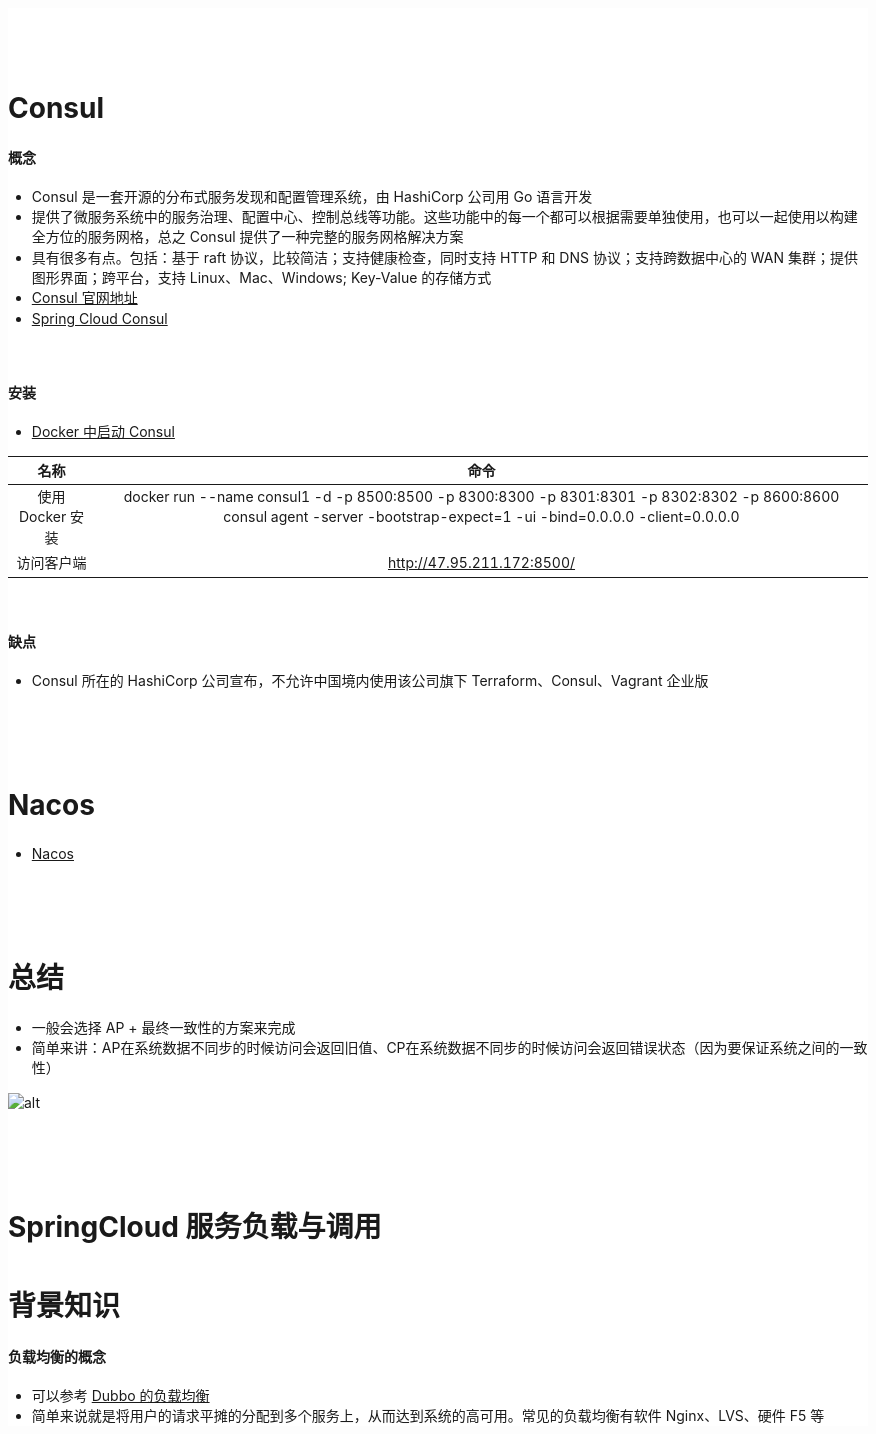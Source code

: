 <br>
<br>

# Consul
#### 概念
- Consul 是一套开源的分布式服务发现和配置管理系统，由 HashiCorp 公司用 Go 语言开发
- 提供了微服务系统中的服务治理、配置中心、控制总线等功能。这些功能中的每一个都可以根据需要单独使用，也可以一起使用以构建全方位的服务网格，总之 Consul 提供了一种完整的服务网格解决方案
- 具有很多有点。包括：基于 raft 协议，比较简洁；支持健康检查，同时支持 HTTP 和 DNS 协议；支持跨数据中心的 WAN 集群；提供图形界面；跨平台，支持 Linux、Mac、Windows; Key-Value 的存储方式
- [Consul 官网地址](https://developer.hashicorp.com/consul/docs/intro)
- [Spring Cloud Consul](https://www.springcloud.cc/spring-cloud-consul.html)

<br>

#### 安装
- [Docker 中启动 Consul](https://blog.csdn.net/weixin_44690195/article/details/124337028)

名称 | 命令
:---: | :---:
使用 Docker 安装 | docker run --name consul1 -d -p 8500:8500 -p 8300:8300 -p 8301:8301 -p 8302:8302 -p 8600:8600 consul agent -server -bootstrap-expect=1 -ui -bind=0.0.0.0 -client=0.0.0.0
访问客户端 | http://47.95.211.172:8500/

<br>

#### 缺点
- Consul 所在的 HashiCorp 公司宣布，不允许中国境内使用该公司旗下 Terraform、Consul、Vagrant 企业版


<br>
<br>

# Nacos
- [Nacos](https://github.com/HSshuo/SpringCloudAlibaba)

<br>
<br>

# 总结
- 一般会选择 AP + 最终一致性的方案来完成
- 简单来讲：AP在系统数据不同步的时候访问会返回旧值、CP在系统数据不同步的时候访问会返回错误状态（因为要保证系统之间的一致性）

![alt](https://uploadfiles.nowcoder.com/images/20221218/630417200_1671355597916/D2B5CA33BD970F64A6301FA75AE2EB22)

<br>
<br>

# SpringCloud 服务负载与调用
# 背景知识
#### 负载均衡的概念
- 可以参考 [Dubbo 的负载均衡](https://blog.nowcoder.net/n/078d7469b60f4fc78066519d506a027c)
- 简单来说就是将用户的请求平摊的分配到多个服务上，从而达到系统的高可用。常见的负载均衡有软件 Nginx、LVS、硬件 F5 等
